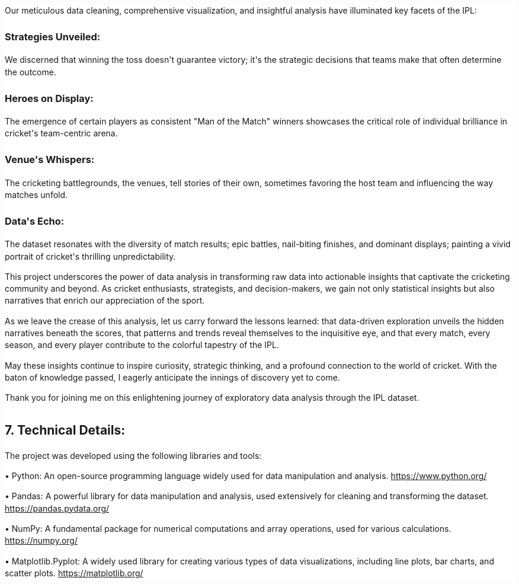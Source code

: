Our meticulous data cleaning, comprehensive visualization, and insightful analysis have illuminated key facets of the IPL:

### Strategies Unveiled:
We discerned that winning the toss doesn't guarantee victory; it's the strategic decisions that teams make that often determine the outcome.

### Heroes on Display:
The emergence of certain players as consistent "Man of the Match" winners showcases the critical role of individual brilliance in cricket's team-centric arena.

### Venue's Whispers:
The cricketing battlegrounds, the venues, tell stories of their own, sometimes favoring the host team and influencing the way matches unfold.

### Data's Echo:
The dataset resonates with the diversity of match results; epic battles, nail-biting finishes, and dominant displays; painting a vivid portrait of cricket's thrilling unpredictability.

This project underscores the power of data analysis in transforming raw data into actionable insights that captivate the cricketing community and beyond. As cricket enthusiasts, strategists, and decision-makers, we gain not only statistical insights but also narratives that enrich our appreciation of the sport.

As we leave the crease of this analysis, let us carry forward the lessons learned: that data-driven exploration unveils the hidden narratives beneath the scores, that patterns and trends reveal themselves to the inquisitive eye, and that every match, every season, and every player contribute to the colorful tapestry of the IPL.

May these insights continue to inspire curiosity, strategic thinking, and a profound connection to the world of cricket. With the baton of knowledge passed, I eagerly anticipate the innings of discovery yet to come.

Thank you for joining me on this enlightening journey of exploratory data analysis through the IPL dataset.

## 7. Technical Details:
The project was developed using the following libraries and tools:

•	Python: An open-source programming language widely used for data manipulation and analysis.
https://www.python.org/

•	Pandas: A powerful library for data manipulation and analysis, used extensively for cleaning and transforming the dataset.
https://pandas.pydata.org/

•	NumPy: A fundamental package for numerical computations and array operations, used for various calculations.
https://numpy.org/

•	Matplotlib.Pyplot: A widely used library for creating various types of data visualizations, including line plots, bar charts, and scatter plots.
https://matplotlib.org/
